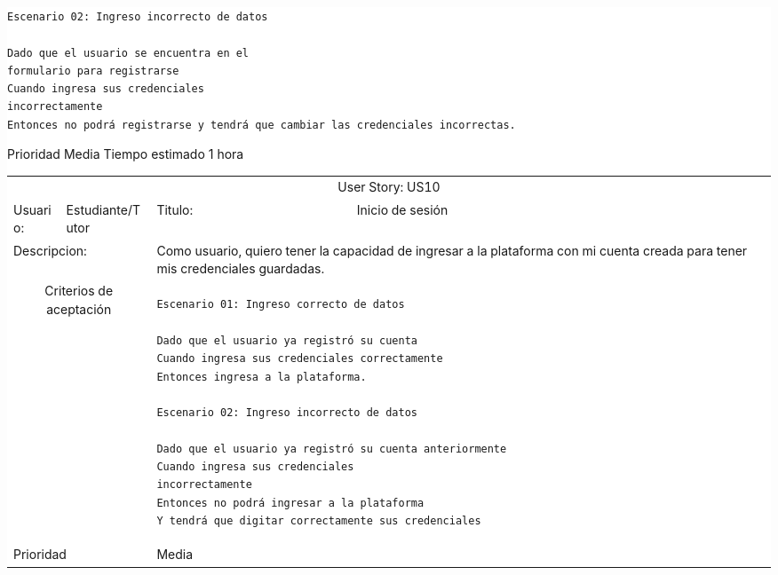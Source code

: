     Escenario 02: Ingreso incorrecto de datos

    Dado que el usuario se encuentra en el 
    formulario para registrarse
    Cuando ingresa sus credenciales 
    incorrectamente
    Entonces no podrá registrarse y tendrá que cambiar las credenciales incorrectas.
  </td>
  </tr>
  <tr>
    <td colspan="2">Prioridad</td>
    <td colspan="2">Media</td>
  </tr>

  <tr>
    <td colspan="2">Tiempo estimado</td>
    <td colspan="2">1 hora</td>
  </tr>
</table>

</table>

  <table>
  <tr>
    <td style = "text-align:center;" colspan="4">User Story: US10</b> </td>
    
  </tr>
  <tr>
    <td>Usuario:</td>
    <td>Estudiante/Tutor</td>
    <td>Titulo:</td>
    <td>Inicio de sesión</td>
  </tr>

  <tr>
    <td colspan="2">Descripcion:</td>
    <td colspan="2">Como usuario, quiero tener la capacidad de ingresar a la plataforma con mi cuenta creada para tener mis credenciales guardadas.
  </td>
  </tr>
  
  <tr>
    <td style = "text-align:center;" colspan="2">Criterios de aceptación</td>
    <td colspan="2">

    Escenario 01: Ingreso correcto de datos

    Dado que el usuario ya registró su cuenta
    Cuando ingresa sus credenciales correctamente
    Entonces ingresa a la plataforma.

    Escenario 02: Ingreso incorrecto de datos

    Dado que el usuario ya registró su cuenta anteriormente
    Cuando ingresa sus credenciales 
    incorrectamente
    Entonces no podrá ingresar a la plataforma
    Y tendrá que digitar correctamente sus credenciales
  </td>
  </tr>
  <tr>
    <td colspan="2">Prioridad</td>
    <td colspan="2">Media</td>
  </tr>
